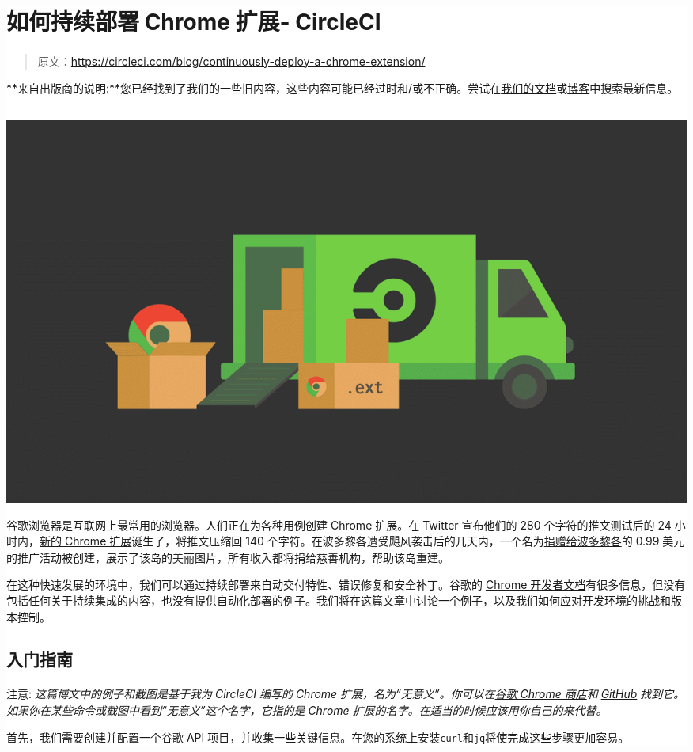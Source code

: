 # 如何持续部署 Chrome 扩展- CircleCI

> 原文：<https://circleci.com/blog/continuously-deploy-a-chrome-extension/>

**来自出版商的说明:**您已经找到了我们的一些旧内容，这些内容可能已经过时和/或不正确。尝试在[我们的文档](https://circleci.com/docs/)或[博客](https://circleci.com/blog/)中搜索最新信息。

* * *

![](img/68df6e5c411ec55263a73ba6791e38ed.png)

谷歌浏览器是互联网上最常用的浏览器。人们正在为各种用例创建 Chrome 扩展。在 Twitter 宣布他们的 280 个字符的推文测试后的 24 小时内，[新的 Chrome 扩展](https://www.producthunt.com/posts/block280)诞生了，将推文压缩回 140 个字符。在波多黎各遭受飓风袭击后的几天内，一个名为[捐赠给波多黎各](https://www.producthunt.com/posts/donate-to-puerto-rico)的 0.99 美元的推广活动被创建，展示了该岛的美丽图片，所有收入都将捐给慈善机构，帮助该岛重建。

在这种快速发展的环境中，我们可以通过持续部署来自动交付特性、错误修复和安全补丁。谷歌的 [Chrome 开发者文档](https://developer.chrome.com/extensions)有很多信息，但没有包括任何关于持续集成的内容，也没有提供自动化部署的例子。我们将在这篇文章中讨论一个例子，以及我们如何应对开发环境的挑战和版本控制。

## 入门指南

注意: *这篇博文中的例子和截图是基于我为 CircleCI 编写的 Chrome 扩展，名为“无意义”。你可以在[谷歌 Chrome 商店](https://chrome.google.com/webstore/detail/pointless-a-circleci-chro/edmkpfdmophaaeedepooedlhioimljai)和 [GitHub](https://github.com/felicianotech/pointless) 找到它。如果你在某些命令或截图中看到“无意义”这个名字，它指的是 Chrome 扩展的名字。在适当的时候应该用你自己的来代替。*

首先，我们需要创建并配置一个[谷歌 API 项目](https://console.developers.google.com/apis/library)，并收集一些关键信息。在您的系统上安装`curl`和`jq`将使完成这些步骤更加容易。
